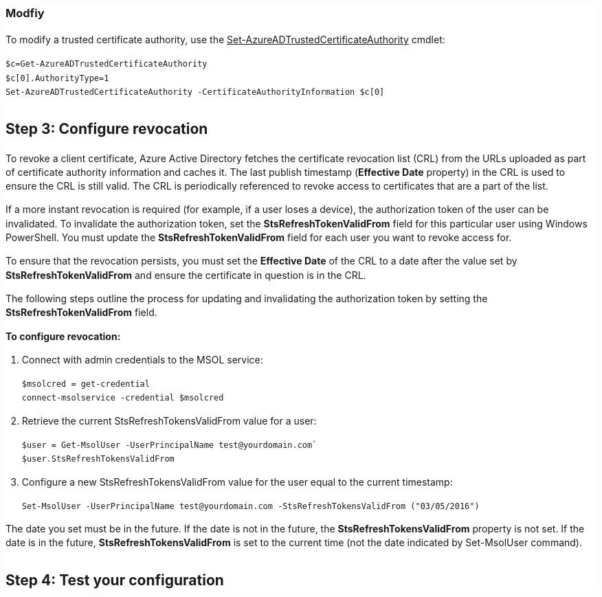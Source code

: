 ### Modfiy

To modify a trusted certificate authority, use the [Set-AzureADTrustedCertificateAuthority](https://docs.microsoft.com/powershell/azuread/v2/set-azureadtrustedcertificateauthority) cmdlet:

```
$c=Get-AzureADTrustedCertificateAuthority 
$c[0].AuthorityType=1 
Set-AzureADTrustedCertificateAuthority -CertificateAuthorityInformation $c[0] 
```

## Step 3: Configure revocation

To revoke a client certificate, Azure Active Directory fetches the certificate revocation list (CRL) from the URLs uploaded as part of certificate authority information and caches it. The last publish timestamp (**Effective Date** property) in the CRL is used to ensure the CRL is still valid. The CRL is periodically referenced to revoke access to certificates that are a part of the list.

If a more instant revocation is required (for example, if a user loses a device), the authorization token of the user can be invalidated. To invalidate the authorization token, set the **StsRefreshTokenValidFrom** field for this particular user using Windows PowerShell. You must update the **StsRefreshTokenValidFrom** field for each user you want to revoke access for.

To ensure that the revocation persists, you must set the **Effective Date** of the CRL to a date after the value set by **StsRefreshTokenValidFrom** and ensure the certificate in question is in the CRL.

The following steps outline the process for updating and invalidating the authorization token by setting the **StsRefreshTokenValidFrom** field. 

**To configure revocation:** 

1. Connect with admin credentials to the MSOL service: 

    ```
    $msolcred = get-credential 
    connect-msolservice -credential $msolcred 
    ```

2. Retrieve the current StsRefreshTokensValidFrom value for a user: 

    ```
    $user = Get-MsolUser -UserPrincipalName test@yourdomain.com` 
    $user.StsRefreshTokensValidFrom 
    ```

3. Configure a new StsRefreshTokensValidFrom value for the user equal to the current timestamp: 

    ```
    Set-MsolUser -UserPrincipalName test@yourdomain.com -StsRefreshTokensValidFrom ("03/05/2016")
    ```

The date you set must be in the future. If the date is not in the future, the **StsRefreshTokensValidFrom** property is not set. If the date is in the future, **StsRefreshTokensValidFrom** is set to the current time (not the date indicated by Set-MsolUser command). 

## Step 4: Test your configuration

